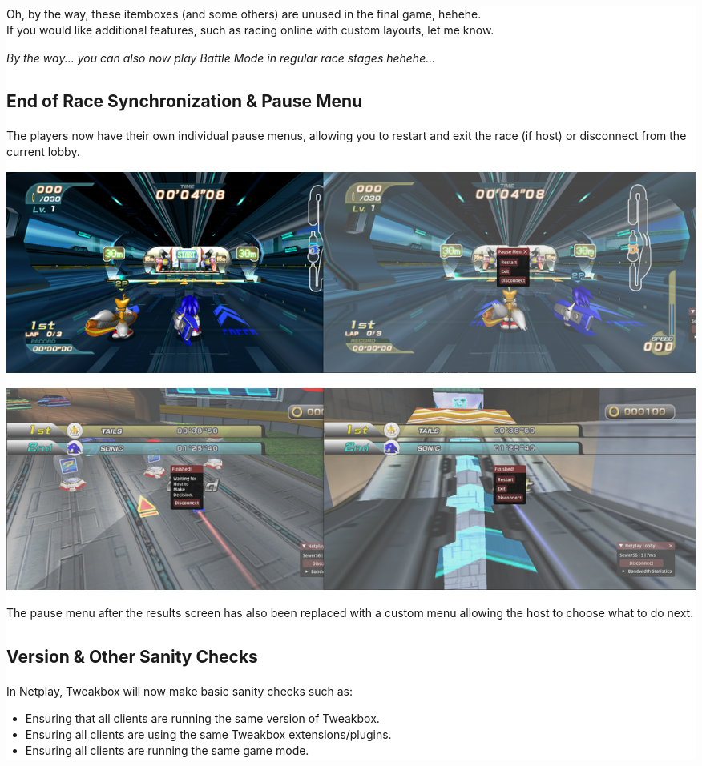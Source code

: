 Oh, by the way, these itemboxes (and some others) are unused in the final game, hehehe.  
If you would like additional features, such as racing online with custom layouts, let me know.

*By the way... you can also now play Battle Mode in regular race stages hehehe...*

## End of Race Synchronization & Pause Menu

The players now have their own individual pause menus, allowing you to restart and exit the race (if host) or disconnect from the current lobby.

![](./ResultsAndPause2.png)

![](./ResultsAndPause1.png)  

The pause menu after the results screen has also been replaced with a custom menu allowing the host to choose what to do next.

## Version & Other Sanity Checks

In Netplay, Tweakbox will now make basic sanity checks such as:

- Ensuring that all clients are running the same version of Tweakbox.
- Ensuring all clients are using the same Tweakbox extensions/plugins.
- Ensuring all clients are running the same game mode.
